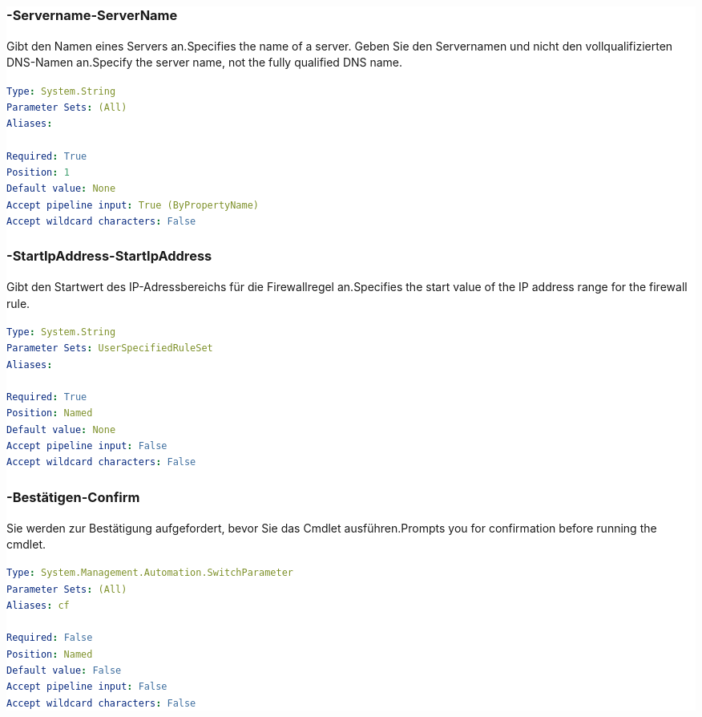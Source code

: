 ### <span data-ttu-id="fda65-129">-Servername</span><span class="sxs-lookup"><span data-stu-id="fda65-129">-ServerName</span></span>
<span data-ttu-id="fda65-130">Gibt den Namen eines Servers an.</span><span class="sxs-lookup"><span data-stu-id="fda65-130">Specifies the name of a server.</span></span>
<span data-ttu-id="fda65-131">Geben Sie den Servernamen und nicht den vollqualifizierten DNS-Namen an.</span><span class="sxs-lookup"><span data-stu-id="fda65-131">Specify the server name, not the fully qualified DNS name.</span></span>

```yaml
Type: System.String
Parameter Sets: (All)
Aliases:

Required: True
Position: 1
Default value: None
Accept pipeline input: True (ByPropertyName)
Accept wildcard characters: False
```

### <span data-ttu-id="fda65-132">-StartIpAddress</span><span class="sxs-lookup"><span data-stu-id="fda65-132">-StartIpAddress</span></span>
<span data-ttu-id="fda65-133">Gibt den Startwert des IP-Adressbereichs für die Firewallregel an.</span><span class="sxs-lookup"><span data-stu-id="fda65-133">Specifies the start value of the IP address range for the firewall rule.</span></span>

```yaml
Type: System.String
Parameter Sets: UserSpecifiedRuleSet
Aliases:

Required: True
Position: Named
Default value: None
Accept pipeline input: False
Accept wildcard characters: False
```

### <span data-ttu-id="fda65-134">-Bestätigen</span><span class="sxs-lookup"><span data-stu-id="fda65-134">-Confirm</span></span>
<span data-ttu-id="fda65-135">Sie werden zur Bestätigung aufgefordert, bevor Sie das Cmdlet ausführen.</span><span class="sxs-lookup"><span data-stu-id="fda65-135">Prompts you for confirmation before running the cmdlet.</span></span>

```yaml
Type: System.Management.Automation.SwitchParameter
Parameter Sets: (All)
Aliases: cf

Required: False
Position: Named
Default value: False
Accept pipeline input: False
Accept wildcard characters: False
```
